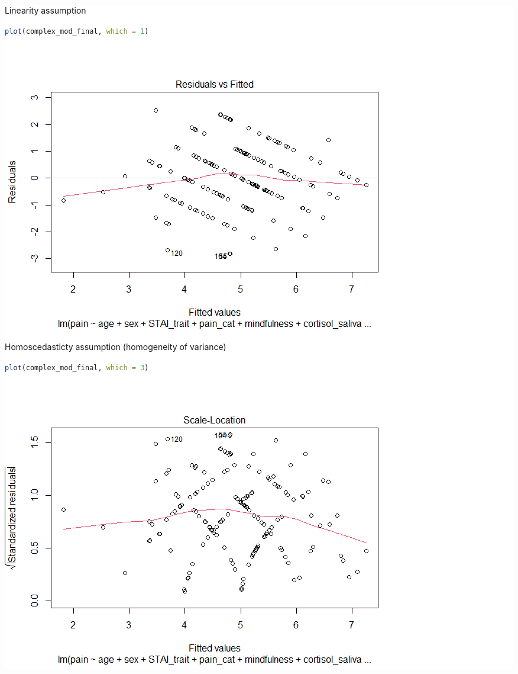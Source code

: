 Linearity assumption


```r
plot(complex_mod_final, which = 1)
```

![](Assignment_3_model_comparison_files/figure-html/unnamed-chunk-13-1.png)

Homoscedasticty assumption (homogeneity of variance)


```r
plot(complex_mod_final, which = 3)
```

![](Assignment_3_model_comparison_files/figure-html/unnamed-chunk-14-1.png)

